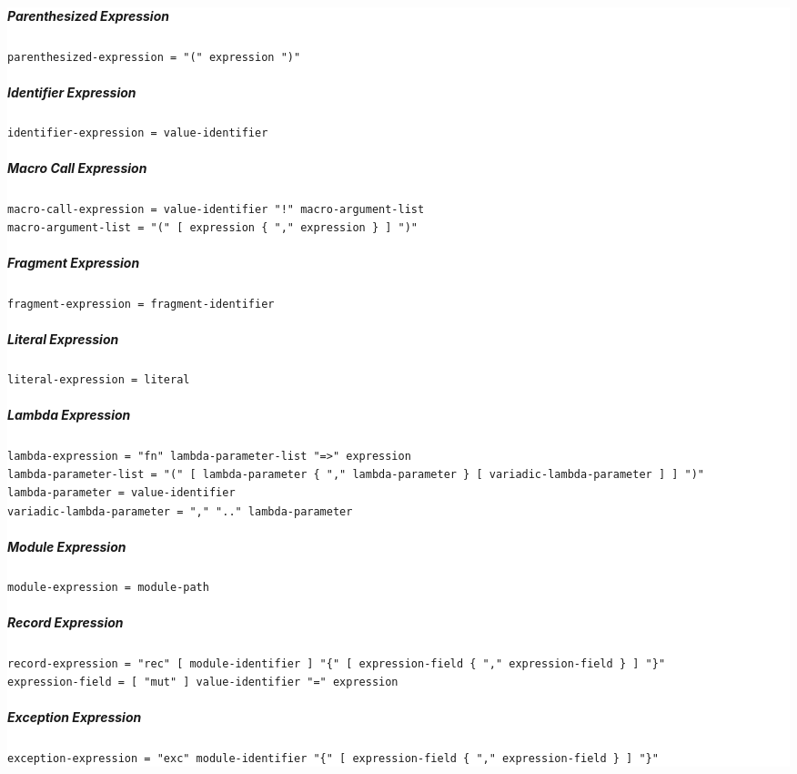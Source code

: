 
##### Parenthesized Expression

```text
parenthesized-expression = "(" expression ")"
```

##### Identifier Expression

```text
identifier-expression = value-identifier
```

##### Macro Call Expression

```text
macro-call-expression = value-identifier "!" macro-argument-list
macro-argument-list = "(" [ expression { "," expression } ] ")"
```

##### Fragment Expression

```text
fragment-expression = fragment-identifier
```

##### Literal Expression

```text
literal-expression = literal
```

##### Lambda Expression

```text
lambda-expression = "fn" lambda-parameter-list "=>" expression
lambda-parameter-list = "(" [ lambda-parameter { "," lambda-parameter } [ variadic-lambda-parameter ] ] ")"
lambda-parameter = value-identifier
variadic-lambda-parameter = "," ".." lambda-parameter
```

##### Module Expression

```text
module-expression = module-path
```

##### Record Expression

```text
record-expression = "rec" [ module-identifier ] "{" [ expression-field { "," expression-field } ] "}"
expression-field = [ "mut" ] value-identifier "=" expression
```

##### Exception Expression

```text
exception-expression = "exc" module-identifier "{" [ expression-field { "," expression-field } ] "}"
```
